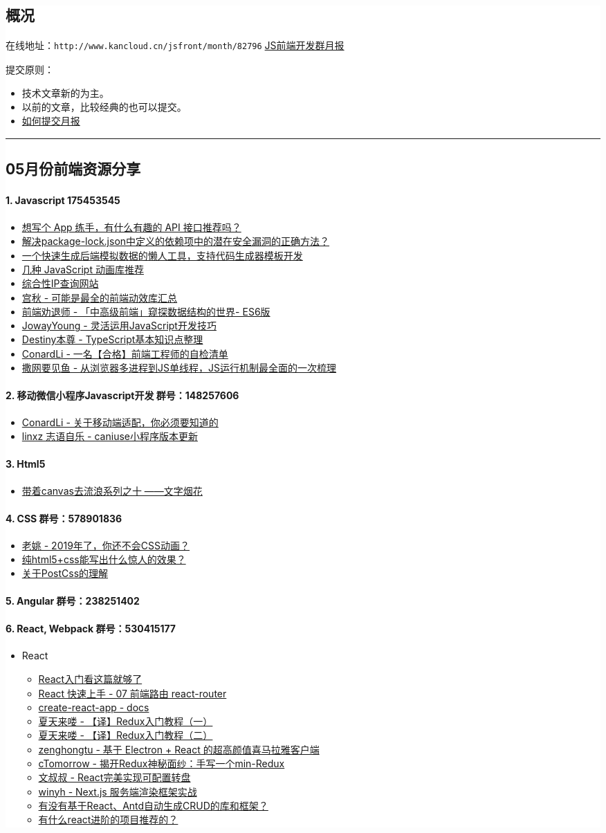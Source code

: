 ## 概况

在线地址：`http://www.kancloud.cn/jsfront/month/82796` [JS前端开发群月报](http://www.kancloud.cn/jsfront/month/82796)


提交原则：

- 技术文章新的为主。
- 以前的文章，比较经典的也可以提交。
- [如何提交月报](http://www.kancloud.cn/jsfront/month/227309)

---


## 05月份前端资源分享
#### 1. Javascript 175453545
- [想写个 App 练手，有什么有趣的 API 接口推荐吗？](https://www.zhihu.com/question/39479153)
- [解决package-lock.json中定义的依赖项中的潜在安全漏洞的正确方法？](https://cloud.tencent.com/developer/ask/128169)
- [一个快速生成后端模拟数据的懒人工具，支持代码生成器模板开发](https://github.com/wjkang/lazy-mock/)
- [几种 JavaScript 动画库推荐](https://zhuanlan.zhihu.com/p/28645609)
- [综合性IP查询网站](https://ip.sb/api/)
- [宫秋 - 可能是最全的前端动效库汇总](https://juejin.im/post/5cc089eae51d456e7d189f9d)
- [前端劝退师 - 「中高级前端」窥探数据结构的世界- ES6版](https://juejin.im/post/5cd1ab3df265da03587c142a)
- [JowayYoung - 灵活运用JavaScript开发技巧](https://juejin.im/post/5cc7afdde51d456e671c7e48)
- [Destiny本尊 - TypeScript基本知识点整理](https://juejin.im/post/5cd97938e51d456e39631999)
- [ConardLi - 一名【合格】前端工程师的自检清单](https://juejin.im/post/5cc1da82f265da036023b628)
- [撒网要见鱼 - 从浏览器多进程到JS单线程，JS运行机制最全面的一次梳理](https://segmentfault.com/a/1190000012925872)

#### 2. 移动微信小程序Javascript开发 群号：148257606
- [ConardLi - 关于移动端适配，你必须要知道的](https://juejin.im/post/5cddf289f265da038f77696c)
- [linxz  志语自乐 - caniuse小程序版本更新](https://mp.weixin.qq.com/s/uYo-sVPrHHFZSCRXfgpNdQ)

#### 3. Html5
- [带着canvas去流浪系列之十 ——文字烟花](https://zhuanlan.zhihu.com/p/64905921)

#### 4. CSS  群号：578901836
- [老姚 - 2019年了，你还不会CSS动画？](https://juejin.im/post/5cdd178ee51d456e811d279b)
- [纯html5+css能写出什么惊人的效果？](https://www.zhihu.com/question/40149352)
- [关于PostCss的理解](https://juejin.im/post/5bd2b90ae51d45297e071346)

#### 5. Angular 群号：238251402

#### 6. React, Webpack 群号：530415177
- React

  - [React入门看这篇就够了](https://segmentfault.com/a/1190000012921279)
  - [React 快速上手 - 07 前端路由 react-router](https://juejin.im/post/5b06701b51882538ac1cd63f)
  - [create-react-app - docs](https://facebook.github.io/create-react-app/docs/getting-started)
  - [夏天来喽 - 【译】Redux入门教程（一）](https://juejin.im/post/5cd68669518825690233ccf9)
  - [夏天来喽 - 【译】Redux入门教程（二）](https://juejin.im/post/5cd9098e6fb9a03246587134)
  - [zenghongtu - 基于 Electron + React 的超高颜值喜马拉雅客户端](https://juejin.im/post/5cd917f6f265da03ac0d2af6)
  - [cTomorrow - 揭开Redux神秘面纱：手写一个min-Redux](https://juejin.im/post/5cd3dad4f265da036c57a2b6)
  - [文叔叔 - React完美实现可配置转盘](https://juejin.im/post/5cdf8a1c51882525af3241e8)
  - [winyh - Next.js 服务端渲染框架实战](https://juejin.im/post/5ce77761e51d45775964867d)
  - [有没有基于React、Antd自动生成CRUD的库和框架？](https://www.zhihu.com/question/315298251)
  - [有什么react进阶的项目推荐的？](https://www.zhihu.com/question/290926698/)
